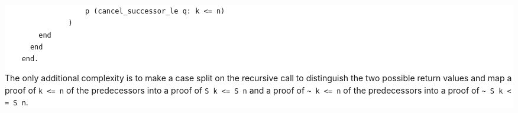                        p (cancel_successor_le q: k <= n)
                   )
            end
          end
        end.

The only additional complexity is to make a case split on the recursive call
to distinguish the two possible return values and map a proof of `k <= n` of
the predecessors into a proof of `S k <= S n` and a proof of `~ k <= n` of the
predecessors into a proof of `~ S k <= S n`.





